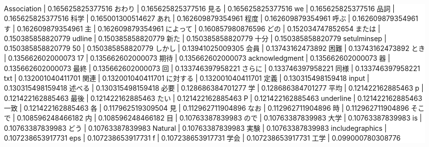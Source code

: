 Association | 0.165625825377516
おわり | 0.165625825377516
見る | 0.165625825377516
we | 0.165625825377516
品詞 | 0.165625825377516
科学 | 0.165001300514627
あれ | 0.162609879354961
程度 | 0.162609879354961
呼ぶ | 0.162609879354961
す | 0.162609879354961
主 | 0.162609879354961
によって | 0.160857980876596
どの | 0.152034747852654
または | 0.150385858820779
udline | 0.150385858820779
新た | 0.150385858820779
十分 | 0.150385858820779
setulminsep | 0.150385858820779
50 | 0.150385858820779
しかし | 0.13941025009305
会員 | 0.13743162473892
困難 | 0.13743162473892
とき | 0.135662602000073
17 | 0.135662602000073
期待 | 0.135662602000073
acknowledgment | 0.135662602000073
器 | 0.135662602000073
最終 | 0.135662602000073
回 | 0.133746397958221
さらに | 0.133746397958221
同様 | 0.133746397958221
txt | 0.132001040411701
関連 | 0.132001040411701
に対する | 0.132001040411701
定義 | 0.130315498159418
input | 0.130315498159418
述べる | 0.130315498159418
必要 | 0.128686384701277
学 | 0.128686384701277
平均 | 0.121422162885463
p | 0.121422162885463
最後 | 0.121422162885463
たい | 0.121422162885463
P | 0.121422162885463
underline | 0.121422162885463
一致 | 0.121422162885463
各 | 0.117962519309504
見 | 0.112962711904896
なお | 0.112962711904896
時 | 0.112962711904896
そこで | 0.108596248466182
内 | 0.108596248466182
目 | 0.10763387839983
ので | 0.10763387839983
大学 | 0.10763387839983
is | 0.10763387839983
どう | 0.10763387839983
Natural | 0.10763387839983
実験 | 0.10763387839983
includegraphics | 0.107238653917731
eps | 0.107238653917731
f | 0.107238653917731
学会 | 0.107238653917731
工学 | 0.099000780308776